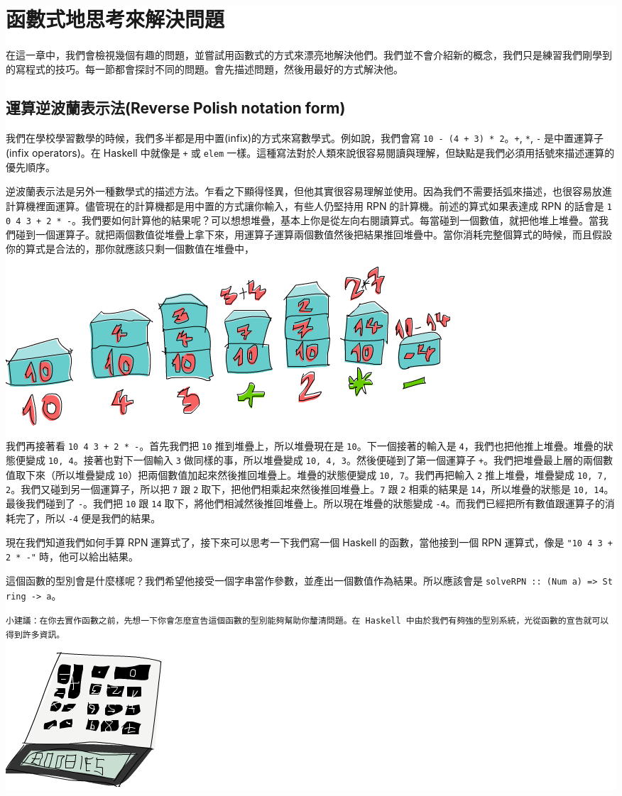 # 函數式地思考來解決問題

在這一章中，我們會檢視幾個有趣的問題，並嘗試用函數式的方式來漂亮地解決他們。我們並不會介紹新的概念，我們只是練習我們剛學到的寫程式的技巧。每一節都會探討不同的問題。會先描述問題，然後用最好的方式解決他。

## 運算逆波蘭表示法\(Reverse Polish notation form\)

我們在學校學習數學的時候，我們多半都是用中置\(infix\)的方式來寫數學式。例如說，我們會寫 `10 - (4 + 3) * 2`。`+`, `*`, `-` 是中置運算子\(infix operators\)。在 Haskell 中就像是 `+` 或 `elem` 一樣。這種寫法對於人類來說很容易閱讀與理解，但缺點是我們必須用括號來描述運算的優先順序。

逆波蘭表示法是另外一種數學式的描述方法。乍看之下顯得怪異，但他其實很容易理解並使用。因為我們不需要括弧來描述，也很容易放進計算機裡面運算。儘管現在的計算機都是用中置的方式讓你輸入，有些人仍堅持用 RPN 的計算機。前述的算式如果表達成 RPN 的話會是 `10 4 3 + 2 * -`。我們要如何計算他的結果呢？可以想想堆疊，基本上你是從左向右閱讀算式。每當碰到一個數值，就把他堆上堆疊。當我們碰到一個運算子。就把兩個數值從堆疊上拿下來，用運算子運算兩個數值然後把結果推回堆疊中。當你消耗完整個算式的時候，而且假設你的算式是合法的，那你就應該只剩一個數值在堆疊中，

![](../../.gitbook/assets/rpn%20%281%29.png)

我們再接著看 `10 4 3 + 2 * -`。首先我們把 `10` 推到堆疊上，所以堆疊現在是 `10`。下一個接著的輸入是 `4`，我們也把他推上堆疊。堆疊的狀態便變成 `10, 4`。接著也對下一個輸入 `3` 做同樣的事，所以堆疊變成 `10, 4, 3`。然後便碰到了第一個運算子 `+`。我們把堆疊最上層的兩個數值取下來（所以堆疊變成 `10`）把兩個數值加起來然後推回堆疊上。堆疊的狀態便變成 `10, 7`。我們再把輸入 `2` 推上堆疊，堆疊變成 `10, 7, 2`。我們又碰到另一個運算子，所以把 `7` 跟 `2` 取下，把他們相乘起來然後推回堆疊上。`7` 跟 `2` 相乘的結果是 `14`，所以堆疊的狀態是 `10, 14`。最後我們碰到了 `-`。我們把 `10` 跟 `14` 取下，將他們相減然後推回堆疊上。所以現在堆疊的狀態變成 `-4`。而我們已經把所有數值跟運算子的消耗完了，所以 `-4` 便是我們的結果。

現在我們知道我們如何手算 RPN 運算式了，接下來可以思考一下我們寫一個 Haskell 的函數，當他接到一個 RPN 運算式，像是 `"10 4 3 + 2 * -"` 時，他可以給出結果。

這個函數的型別會是什麼樣呢？我們希望他接受一個字串當作參數，並產出一個數值作為結果。所以應該會是 `solveRPN :: (Num a) => String -> a`。

```text
小建議：在你去實作函數之前，先想一下你會怎麼宣告這個函數的型別能夠幫助你釐清問題。在 Haskell 中由於我們有夠強的型別系統，光從函數的宣告就可以得到許多資訊。
```

![](../../.gitbook/assets/calculator%20%281%29.png)
